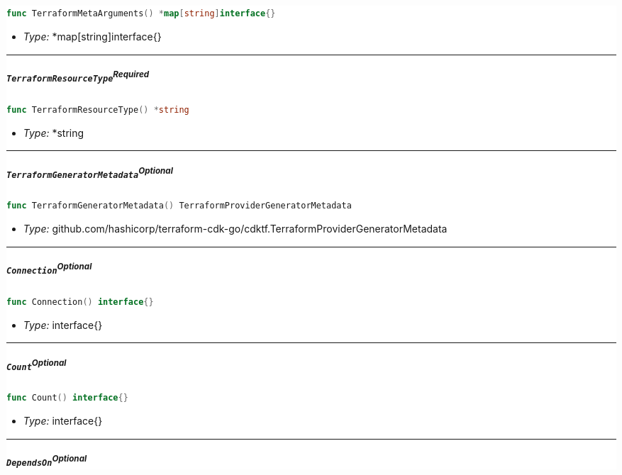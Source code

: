 ```go
func TerraformMetaArguments() *map[string]interface{}
```

- *Type:* *map[string]interface{}

---

##### `TerraformResourceType`<sup>Required</sup> <a name="TerraformResourceType" id="@cdktf/provider-mongodbatlas.dataLakePipeline.DataLakePipeline.property.terraformResourceType"></a>

```go
func TerraformResourceType() *string
```

- *Type:* *string

---

##### `TerraformGeneratorMetadata`<sup>Optional</sup> <a name="TerraformGeneratorMetadata" id="@cdktf/provider-mongodbatlas.dataLakePipeline.DataLakePipeline.property.terraformGeneratorMetadata"></a>

```go
func TerraformGeneratorMetadata() TerraformProviderGeneratorMetadata
```

- *Type:* github.com/hashicorp/terraform-cdk-go/cdktf.TerraformProviderGeneratorMetadata

---

##### `Connection`<sup>Optional</sup> <a name="Connection" id="@cdktf/provider-mongodbatlas.dataLakePipeline.DataLakePipeline.property.connection"></a>

```go
func Connection() interface{}
```

- *Type:* interface{}

---

##### `Count`<sup>Optional</sup> <a name="Count" id="@cdktf/provider-mongodbatlas.dataLakePipeline.DataLakePipeline.property.count"></a>

```go
func Count() interface{}
```

- *Type:* interface{}

---

##### `DependsOn`<sup>Optional</sup> <a name="DependsOn" id="@cdktf/provider-mongodbatlas.dataLakePipeline.DataLakePipeline.property.dependsOn"></a>
